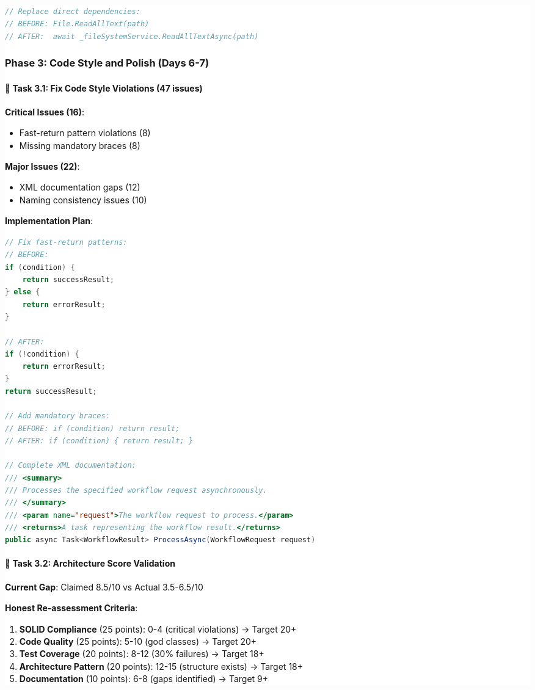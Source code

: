```csharp
// Replace direct dependencies:
// BEFORE: File.ReadAllText(path) 
// AFTER:  await _fileSystemService.ReadAllTextAsync(path)
```

### Phase 3: Code Style and Polish (Days 6-7)

#### 🎯 Task 3.1: Fix Code Style Violations (47 issues)
**Critical Issues (16)**:
- Fast-return pattern violations (8)
- Missing mandatory braces (8)

**Major Issues (22)**:
- XML documentation gaps (12)
- Naming consistency issues (10)

**Implementation Plan**:
```csharp
// Fix fast-return patterns:
// BEFORE:
if (condition) {
    return successResult;
} else {
    return errorResult;
}

// AFTER:
if (!condition) {
    return errorResult;
}
return successResult;

// Add mandatory braces:
// BEFORE: if (condition) return result;
// AFTER: if (condition) { return result; }

// Complete XML documentation:
/// <summary>
/// Processes the specified workflow request asynchronously.
/// </summary>
/// <param name="request">The workflow request to process.</param>
/// <returns>A task representing the workflow result.</returns>
public async Task<WorkflowResult> ProcessAsync(WorkflowRequest request)
```

#### 🎯 Task 3.2: Architecture Score Validation
**Current Gap**: Claimed 8.5/10 vs Actual 3.5-6.5/10

**Honest Re-assessment Criteria**:
1. **SOLID Compliance** (25 points): 0-4 (critical violations) → Target 20+
2. **Code Quality** (25 points): 5-10 (god classes) → Target 20+
3. **Test Coverage** (20 points): 8-12 (30% failures) → Target 18+
4. **Architecture Pattern** (20 points): 12-15 (structure exists) → Target 18+
5. **Documentation** (10 points): 6-8 (gaps identified) → Target 9+
